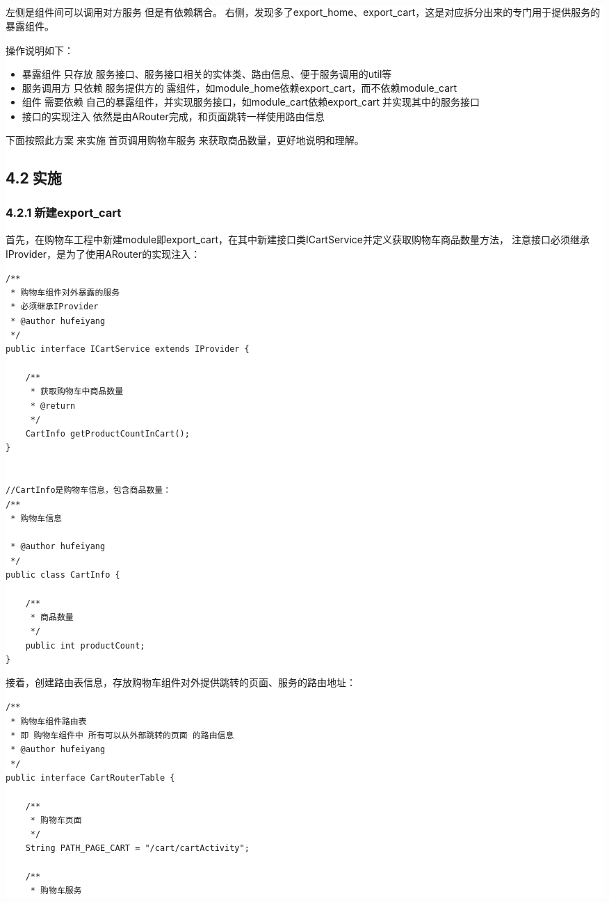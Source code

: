 左侧是组件间可以调用对方服务 但是有依赖耦合。
右侧，发现多了export_home、export_cart，这是对应拆分出来的专门用于提供服务的暴露组件。

操作说明如下：
- 暴露组件 只存放 服务接口、服务接口相关的实体类、路由信息、便于服务调用的util等
- 服务调用方 只依赖 服务提供方的 露组件，如module_home依赖export_cart，而不依赖module_cart
- 组件 需要依赖 自己的暴露组件，并实现服务接口，如module_cart依赖export_cart 并实现其中的服务接口
- 接口的实现注入 依然是由ARouter完成，和页面跳转一样使用路由信息


下面按照此方案 来实施 首页调用购物车服务 来获取商品数量，更好地说明和理解。

## 4.2 实施

### 4.2.1 新建export_cart

首先，在购物车工程中新建module即export_cart，在其中新建接口类ICartService并定义获取购物车商品数量方法，
注意接口必须继承IProvider，是为了使用ARouter的实现注入：

```
/**
 * 购物车组件对外暴露的服务
 * 必须继承IProvider
 * @author hufeiyang
 */
public interface ICartService extends IProvider {

    /**
     * 获取购物车中商品数量
     * @return
     */
    CartInfo getProductCountInCart();
}


//CartInfo是购物车信息，包含商品数量：
/**
 * 购物车信息

 * @author hufeiyang
 */
public class CartInfo {

    /**
     * 商品数量
     */
    public int productCount;
}
```
接着，创建路由表信息，存放购物车组件对外提供跳转的页面、服务的路由地址：
```
/**
 * 购物车组件路由表
 * 即 购物车组件中 所有可以从外部跳转的页面 的路由信息
 * @author hufeiyang
 */
public interface CartRouterTable {

    /**
     * 购物车页面
     */
    String PATH_PAGE_CART = "/cart/cartActivity";

    /**
     * 购物车服务
```
